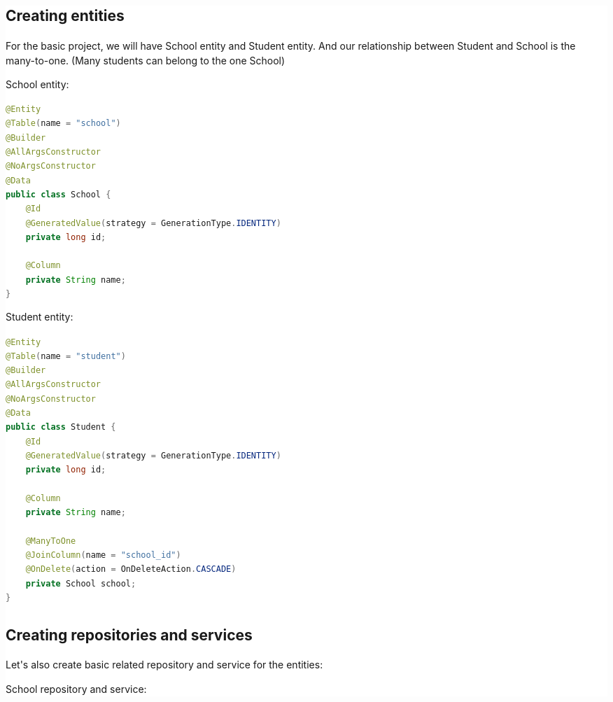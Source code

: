 ## Creating entities

For the basic project, we will have School entity and Student entity. And our relationship between Student and School is the many-to-one. (Many students can belong to the one School)

School entity:

```java
@Entity
@Table(name = "school")
@Builder
@AllArgsConstructor
@NoArgsConstructor
@Data
public class School {
    @Id
    @GeneratedValue(strategy = GenerationType.IDENTITY)
    private long id;

    @Column
    private String name;
}
```

Student entity:

```java
@Entity
@Table(name = "student")
@Builder
@AllArgsConstructor
@NoArgsConstructor
@Data
public class Student {
    @Id
    @GeneratedValue(strategy = GenerationType.IDENTITY)
    private long id;

    @Column
    private String name;

    @ManyToOne
    @JoinColumn(name = "school_id")
    @OnDelete(action = OnDeleteAction.CASCADE)
    private School school;
}
```

## Creating repositories and services

Let's also create basic related repository and service for the entities:

School repository and service:
